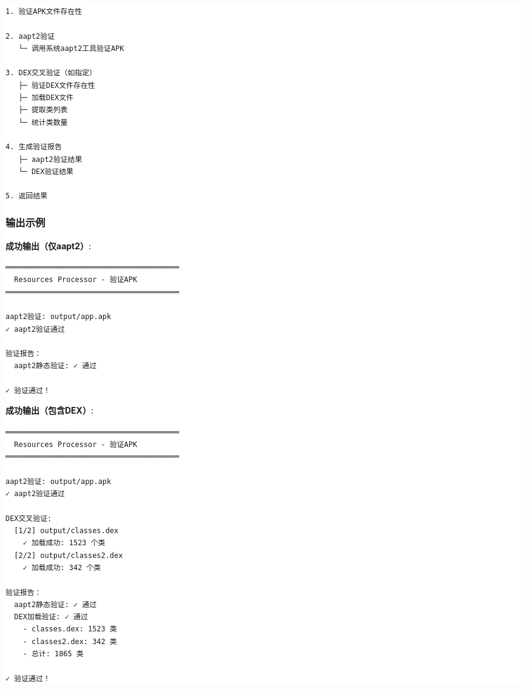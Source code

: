 ```
1. 验证APK文件存在性

2. aapt2验证
   └─ 调用系统aapt2工具验证APK

3. DEX交叉验证（如指定）
   ├─ 验证DEX文件存在性
   ├─ 加载DEX文件
   ├─ 提取类列表
   └─ 统计类数量

4. 生成验证报告
   ├─ aapt2验证结果
   └─ DEX验证结果

5. 返回结果
```

### 输出示例

**成功输出（仅aapt2）**:
```
════════════════════════════════════════
  Resources Processor - 验证APK
════════════════════════════════════════

aapt2验证: output/app.apk
✓ aapt2验证通过

验证报告：
  aapt2静态验证: ✓ 通过

✓ 验证通过！
```

**成功输出（包含DEX）**:
```
════════════════════════════════════════
  Resources Processor - 验证APK
════════════════════════════════════════

aapt2验证: output/app.apk
✓ aapt2验证通过

DEX交叉验证:
  [1/2] output/classes.dex
    ✓ 加载成功: 1523 个类
  [2/2] output/classes2.dex
    ✓ 加载成功: 342 个类

验证报告：
  aapt2静态验证: ✓ 通过
  DEX加载验证: ✓ 通过
    - classes.dex: 1523 类
    - classes2.dex: 342 类
    - 总计: 1865 类

✓ 验证通过！
```
